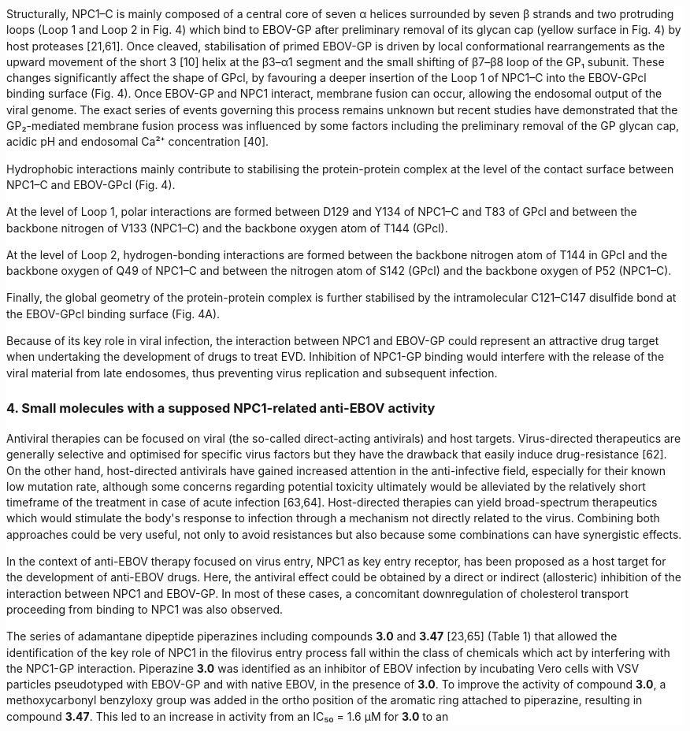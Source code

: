 Structurally, NPC1–C is mainly composed of a central core of seven α helices surrounded by seven β strands and two protruding loops (Loop 1 and Loop 2 in Fig. 4) which bind to EBOV-GP after preliminary removal of its glycan cap (yellow surface in Fig. 4) by host proteases [21,61]. Once cleaved, stabilisation of primed EBOV-GP is driven by local conformational rearrangements as the upward movement of the short 3 [10] helix at the β3–α1 segment and the small shifting of β7–β8 loop of the GP₁ subunit. These changes significantly affect the shape of GPcl, by favouring a deeper insertion of the Loop 1 of NPC1–C into the EBOV-GPcl binding surface (Fig. 4). Once EBOV-GP and NPC1 interact, membrane fusion can occur, allowing the endosomal output of the viral genome. The exact series of events governing this process remains unknown but recent studies have demonstrated that the GP₂-mediated membrane fusion process was influenced by some factors including the preliminary removal of the GP glycan cap, acidic pH and endosomal Ca²⁺ concentration [40].

Hydrophobic interactions mainly contribute to stabilising the protein-protein complex at the level of the contact surface between NPC1–C and EBOV-GPcl (Fig. 4).

At the level of Loop 1, polar interactions are formed between D129 and Y134 of NPC1–C and T83 of GPcl and between the backbone nitrogen of V133 (NPC1–C) and the backbone oxygen atom of T144 (GPcl).

At the level of Loop 2, hydrogen-bonding interactions are formed between the backbone nitrogen atom of T144 in GPcl and the backbone oxygen of Q49 of NPC1–C and between the nitrogen atom of S142 (GPcl) and the backbone oxygen of P52 (NPC1–C).

Finally, the global geometry of the protein-protein complex is further stabilised by the intramolecular C121–C147 disulfide bond at the EBOV-GPcl binding surface (Fig. 4A).

Because of its key role in viral infection, the interaction between NPC1 and EBOV-GP could represent an attractive drug target when undertaking the development of drugs to treat EVD. Inhibition of NPC1-GP binding would interfere with the release of the viral material from late endosomes, thus preventing virus replication and subsequent infection.

### 4. Small molecules with a supposed NPC1-related anti-EBOV activity

Antiviral therapies can be focused on viral (the so-called direct-acting antivirals) and host targets. Virus-directed therapeutics are generally selective and optimised for specific virus factors but they have the drawback that easily induce drug-resistance [62]. On the other hand, host-directed antivirals have gained increased attention in the anti-infective field, especially for their known low mutation rate, although some concerns regarding potential toxicity ultimately would be alleviated by the relatively short timeframe of the treatment in case of acute infection [63,64]. Host-directed therapies can yield broad-spectrum therapeutics which would stimulate the body's response to infection through a mechanism not directly related to the virus. Combining both approaches could be very useful, not only to avoid resistances but also because some combinations can have synergistic effects.

In the context of anti-EBOV therapy focused on virus entry, NPC1 as key entry receptor, has been proposed as a host target for the development of anti-EBOV drugs. Here, the antiviral effect could be obtained by a direct or indirect (allosteric) inhibition of the interaction between NPC1 and EBOV-GP. In most of these cases, a concomitant downregulation of cholesterol transport proceeding from binding to NPC1 was also observed.

The series of adamantane dipeptide piperazines including compounds **3.0** and **3.47** [23,65] (Table 1) that allowed the identification of the key role of NPC1 in the filovirus entry process fall within the class of chemicals which act by interfering with the NPC1-GP interaction. Piperazine **3.0** was identified as an inhibitor of EBOV infection by incubating Vero cells with VSV particles pseudotyped with EBOV-GP and with native EBOV, in the presence of **3.0**. To improve the activity of compound **3.0**, a methoxycarbonyl benzyloxy group was added in the ortho position of the aromatic ring attached to piperazine, resulting in compound **3.47**. This led to an increase in activity from an IC₅₀ = 1.6 μM for **3.0** to an
